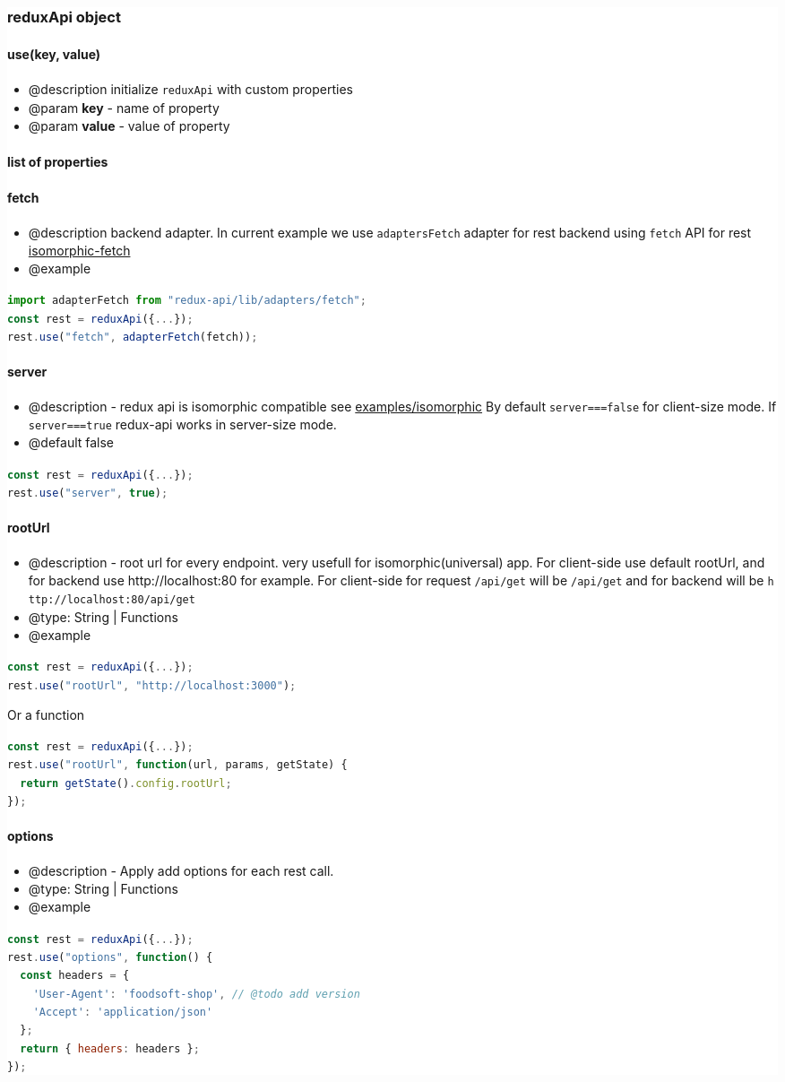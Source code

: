 
### reduxApi object

#### use(key, value)
- @description initialize `reduxApi` with custom properties
- @param **key** - name of property
- @param **value** - value of property

#### list of properties
#### fetch
- @description backend adapter. In current example we use `adaptersFetch` adapter for rest backend using `fetch` API for rest [isomorphic-fetch](https://www.npmjs.com/package/isomorphic-fetch)
- @example
```js
import adapterFetch from "redux-api/lib/adapters/fetch";
const rest = reduxApi({...});
rest.use("fetch", adapterFetch(fetch));
```

#### server
- @description - redux api is isomorphic compatible see [examples/isomorphic](https://github.com/lexich/redux-api/tree/master/examples/isomorphic) By default `server===false` for client-size mode. If `server===true` redux-api works in server-size mode.
- @default false
```js
const rest = reduxApi({...});
rest.use("server", true);
```

#### rootUrl
- @description - root url for every endpoint. very usefull for isomorphic(universal) app. For client-side use default rootUrl, and for backend use http://localhost:80 for example. For client-side for request `/api/get` will be `/api/get` and for backend will be `http://localhost:80/api/get`
- @type: String | Functions
- @example
```js
const rest = reduxApi({...});
rest.use("rootUrl", "http://localhost:3000");
```

Or a function
```js
const rest = reduxApi({...});
rest.use("rootUrl", function(url, params, getState) {
  return getState().config.rootUrl;
});
```

#### options
- @description - Apply add options for each rest call.
- @type: String | Functions
- @example
```js
const rest = reduxApi({...});
rest.use("options", function() {
  const headers = {
    'User-Agent': 'foodsoft-shop', // @todo add version
    'Accept': 'application/json'
  };
  return { headers: headers };
});
```
